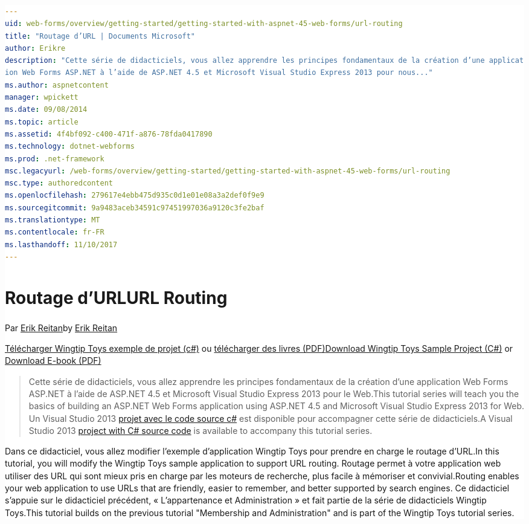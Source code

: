 ```yaml
---
uid: web-forms/overview/getting-started/getting-started-with-aspnet-45-web-forms/url-routing
title: "Routage d’URL | Documents Microsoft"
author: Erikre
description: "Cette série de didacticiels, vous allez apprendre les principes fondamentaux de la création d’une application Web Forms ASP.NET à l’aide de ASP.NET 4.5 et Microsoft Visual Studio Express 2013 pour nous..."
ms.author: aspnetcontent
manager: wpickett
ms.date: 09/08/2014
ms.topic: article
ms.assetid: 4f4bf092-c400-471f-a876-78fda0417890
ms.technology: dotnet-webforms
ms.prod: .net-framework
msc.legacyurl: /web-forms/overview/getting-started/getting-started-with-aspnet-45-web-forms/url-routing
msc.type: authoredcontent
ms.openlocfilehash: 279617e4ebb475d935c0d1e01e08a3a2def0f9e9
ms.sourcegitcommit: 9a9483aceb34591c97451997036a9120c3fe2baf
ms.translationtype: MT
ms.contentlocale: fr-FR
ms.lasthandoff: 11/10/2017
---
```

<a name="url-routing"></a><span data-ttu-id="c48ea-103">Routage d’URL</span><span class="sxs-lookup"><span data-stu-id="c48ea-103">URL Routing</span></span>
====================
<span data-ttu-id="c48ea-104">Par [Erik Reitan](https://github.com/Erikre)</span><span class="sxs-lookup"><span data-stu-id="c48ea-104">by [Erik Reitan](https://github.com/Erikre)</span></span>

<span data-ttu-id="c48ea-105">[Télécharger Wingtip Toys exemple de projet (c#)](http://go.microsoft.com/fwlink/?LinkID=389434&clcid=0x409) ou [télécharger des livres (PDF)](http://download.microsoft.com/download/0/F/B/0FBFAA46-2BFD-478F-8E56-7BF3C672DF9D/Getting%20Started%20with%20ASP.NET%204.5%20Web%20Forms%20and%20Visual%20Studio%202013.pdf)</span><span class="sxs-lookup"><span data-stu-id="c48ea-105">[Download Wingtip Toys Sample Project (C#)](http://go.microsoft.com/fwlink/?LinkID=389434&clcid=0x409) or [Download E-book (PDF)](http://download.microsoft.com/download/0/F/B/0FBFAA46-2BFD-478F-8E56-7BF3C672DF9D/Getting%20Started%20with%20ASP.NET%204.5%20Web%20Forms%20and%20Visual%20Studio%202013.pdf)</span></span>

> <span data-ttu-id="c48ea-106">Cette série de didacticiels, vous allez apprendre les principes fondamentaux de la création d’une application Web Forms ASP.NET à l’aide de ASP.NET 4.5 et Microsoft Visual Studio Express 2013 pour le Web.</span><span class="sxs-lookup"><span data-stu-id="c48ea-106">This tutorial series will teach you the basics of building an ASP.NET Web Forms application using ASP.NET 4.5 and Microsoft Visual Studio Express 2013 for Web.</span></span> <span data-ttu-id="c48ea-107">Un Visual Studio 2013 [projet avec le code source c#](https://go.microsoft.com/fwlink/?LinkID=389434&clcid=0x409) est disponible pour accompagner cette série de didacticiels.</span><span class="sxs-lookup"><span data-stu-id="c48ea-107">A Visual Studio 2013 [project with C# source code](https://go.microsoft.com/fwlink/?LinkID=389434&clcid=0x409) is available to accompany this tutorial series.</span></span>


<span data-ttu-id="c48ea-108">Dans ce didacticiel, vous allez modifier l’exemple d’application Wingtip Toys pour prendre en charge le routage d’URL.</span><span class="sxs-lookup"><span data-stu-id="c48ea-108">In this tutorial, you will modify the Wingtip Toys sample application to support URL routing.</span></span> <span data-ttu-id="c48ea-109">Routage permet à votre application web utiliser des URL qui sont mieux pris en charge par les moteurs de recherche, plus facile à mémoriser et convivial.</span><span class="sxs-lookup"><span data-stu-id="c48ea-109">Routing enables your web application to use URLs that are friendly, easier to remember, and better supported by search engines.</span></span> <span data-ttu-id="c48ea-110">Ce didacticiel s’appuie sur le didacticiel précédent, « L’appartenance et Administration » et fait partie de la série de didacticiels Wingtip Toys.</span><span class="sxs-lookup"><span data-stu-id="c48ea-110">This tutorial builds on the previous tutorial "Membership and Administration" and is part of the Wingtip Toys tutorial series.</span></span>
